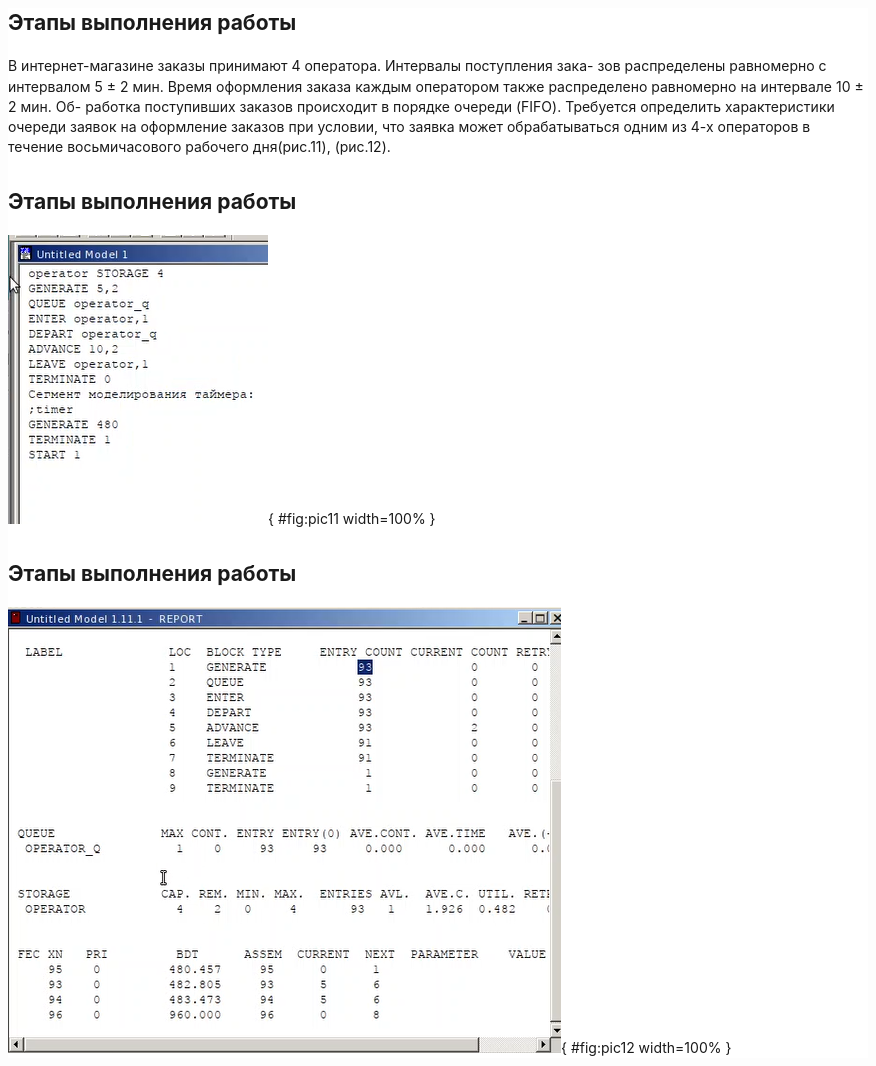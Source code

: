 ## Этапы выполнения работы

В интернет-магазине заказы принимают 4 оператора. Интервалы поступления зака-
зов распределены равномерно с интервалом 5 ± 2 мин. Время оформления заказа
каждым оператором также распределено равномерно на интервале 10 ± 2 мин. Об-
работка поступивших заказов происходит в порядке очереди (FIFO). Требуется
определить характеристики очереди заявок на оформление заказов при условии, что
заявка может обрабатываться одним из 4-х операторов в течение восьмичасового
рабочего дня(рис.11), (рис.12).

## Этапы выполнения работы

![Построение модели](image/pic11.jpeg){ #fig:pic11 width=100% }

## Этапы выполнения работы

![Результат моделирования](image/pic12.jpeg){ #fig:pic12 width=100% }
